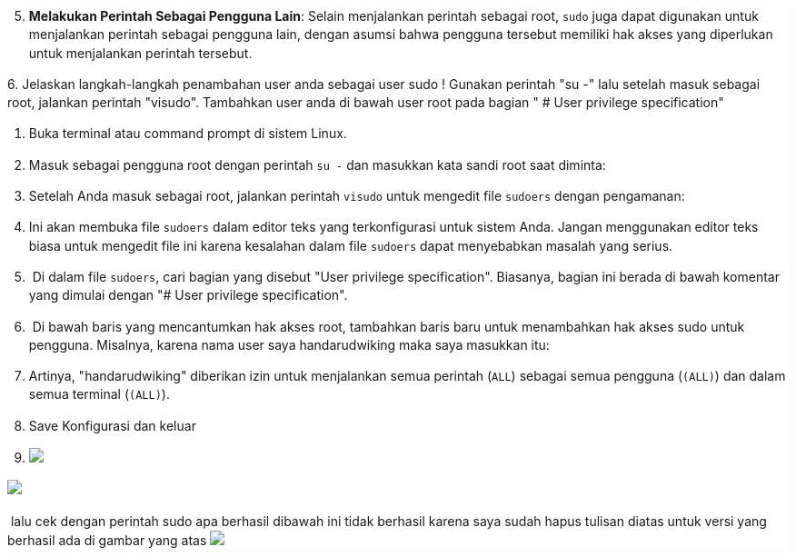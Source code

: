 5. **Melakukan Perintah Sebagai Pengguna Lain**: Selain menjalankan perintah sebagai root, `sudo` juga dapat digunakan untuk menjalankan perintah sebagai pengguna lain, dengan asumsi bahwa pengguna tersebut memiliki hak akses yang diperlukan untuk menjalankan perintah tersebut.

6\. Jelaskan langkah-langkah penambahan user anda sebagai user sudo ! Gunakan perintah "su -" lalu setelah masuk sebagai root, jalankan perintah "visudo". Tambahkan user anda di bawah user root pada bagian " # User privilege specification"

1. Buka terminal atau command prompt di sistem Linux.

2. Masuk sebagai pengguna root dengan perintah `su -` dan masukkan kata sandi root saat diminta:

3. ​​Setelah Anda masuk sebagai root, jalankan perintah `visudo` untuk mengedit file `sudoers` dengan pengamanan:

4. Ini akan membuka file `sudoers` dalam editor teks yang terkonfigurasi untuk sistem Anda. Jangan menggunakan editor teks biasa untuk mengedit file ini karena kesalahan dalam file `sudoers` dapat menyebabkan masalah yang serius.

5.  Di dalam file `sudoers`, cari bagian yang disebut "User privilege specification". Biasanya, bagian ini berada di bawah komentar yang dimulai dengan "# User privilege specification".

6.  Di bawah baris yang mencantumkan hak akses root, tambahkan baris baru untuk menambahkan hak akses sudo untuk pengguna. Misalnya, karena nama user saya handarudwiking maka saya masukkan itu:

7. Artinya, "handarudwiking" diberikan izin untuk menjalankan semua perintah (`ALL`) sebagai semua pengguna (`(ALL)`) dan dalam semua terminal (`(ALL)`).

8. Save Konfigurasi dan keluar

9. ![](https://lh7-us.googleusercontent.com/u3zBQbIW7SpeVIv5xqV7R_enqRtqrWDqxiOyl1xMYlT9NRbcFFW1hDa1ltzXzcUB6nt6gY5U7vfY00JqKL0T5VjtesGyPmhgNz1idHWQyTEaKuxOntsRqf-0Eupm6drrrbdcc9652sSuMu_RpSM8BB4)

![](https://lh7-us.googleusercontent.com/C28jPL-uXNSJvh_VYceBEDDthcPDO-9dYuVSTvAprROJ6vmYJbCMYTtkv1d8pyuzd4C1JhjTWhgsXbKK4JqZBJS62DdjcjV4Y1L7A3Hh46g60a9xbtJ_kdwvf-w2Wt79diCBx7-YDAKL5vH_hRFyd9o)

 lalu cek dengan perintah sudo apa berhasil dibawah ini tidak berhasil karena saya sudah hapus tulisan diatas untuk versi yang berhasil ada di gambar yang atas ![](https://lh7-us.googleusercontent.com/zPbgI4Ur8fxut6vB30gh686LTX6T01Oxzba7Ox06u97NLbidjiaO7fSJwGeuObqkqgLww3vC0hDppMIqxZen12mMnIEakd0Ve2SUqetgBN0Q4G6m7MnhLnU8t4ACcH-ET6z6khlRGluAlSdY9uxwHRA)
